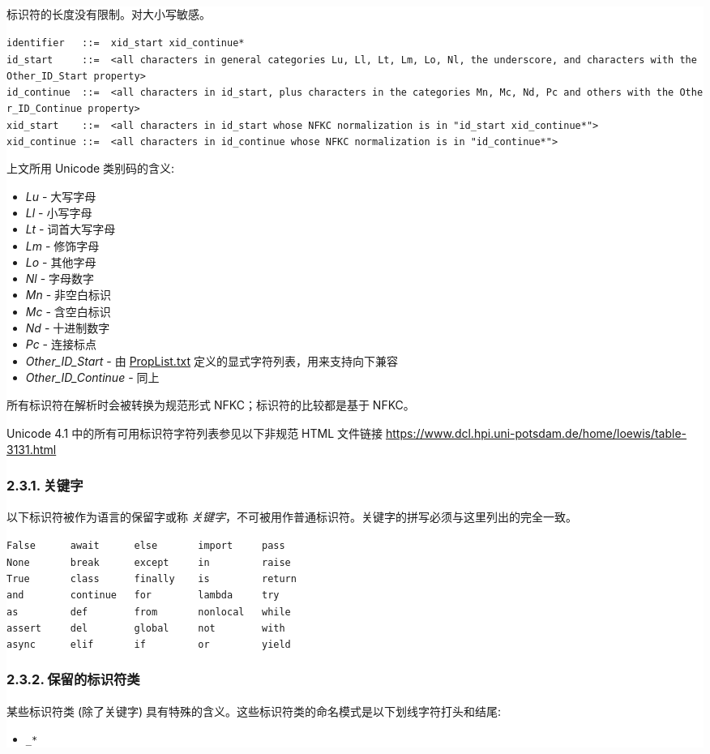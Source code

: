 标识符的长度没有限制。对大小写敏感。

```
identifier   ::=  xid_start xid_continue*
id_start     ::=  <all characters in general categories Lu, Ll, Lt, Lm, Lo, Nl, the underscore, and characters with the Other_ID_Start property>
id_continue  ::=  <all characters in id_start, plus characters in the categories Mn, Mc, Nd, Pc and others with the Other_ID_Continue property>
xid_start    ::=  <all characters in id_start whose NFKC normalization is in "id_start xid_continue*">
xid_continue ::=  <all characters in id_continue whose NFKC normalization is in "id_continue*">
```

上文所用 Unicode 类别码的含义:

- *Lu* - 大写字母
- *Ll* - 小写字母
- *Lt* - 词首大写字母
- *Lm* - 修饰字母
- *Lo* - 其他字母
- *Nl* - 字母数字
- *Mn* - 非空白标识
- *Mc* - 含空白标识
- *Nd* - 十进制数字
- *Pc* - 连接标点
- *Other_ID_Start* - 由 [PropList.txt](http://www.unicode.org/Public/12.1.0/ucd/PropList.txt) 定义的显式字符列表，用来支持向下兼容
- *Other_ID_Continue* - 同上

所有标识符在解析时会被转换为规范形式 NFKC；标识符的比较都是基于 NFKC。

Unicode 4.1 中的所有可用标识符字符列表参见以下非规范 HTML 文件链接 https://www.dcl.hpi.uni-potsdam.de/home/loewis/table-3131.html



### 2.3.1. 关键字

以下标识符被作为语言的保留字或称 *关键字*，不可被用作普通标识符。关键字的拼写必须与这里列出的完全一致。

```
False      await      else       import     pass
None       break      except     in         raise
True       class      finally    is         return
and        continue   for        lambda     try
as         def        from       nonlocal   while
assert     del        global     not        with
async      elif       if         or         yield
```



### 2.3.2. 保留的标识符类

某些标识符类 (除了关键字) 具有特殊的含义。这些标识符类的命名模式是以下划线字符打头和结尾:

- `_*`
